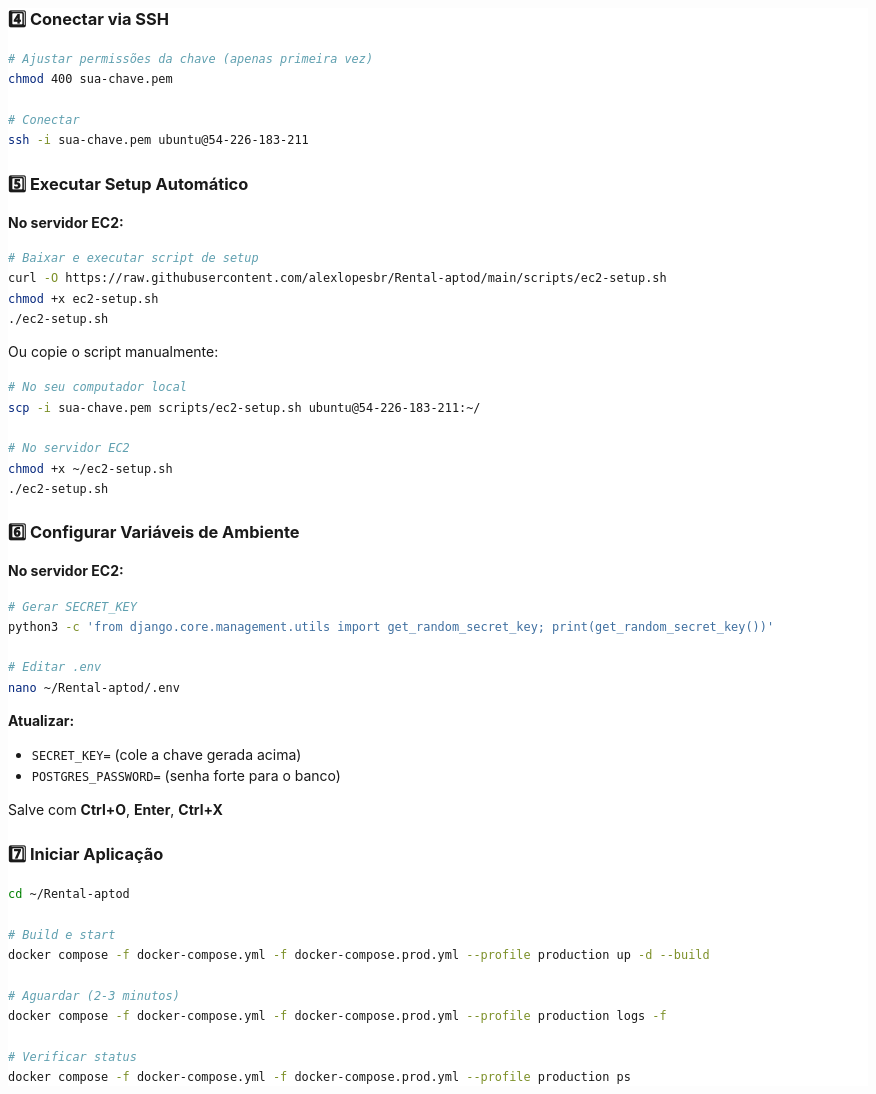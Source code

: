 ### 4️⃣ Conectar via SSH

```bash
# Ajustar permissões da chave (apenas primeira vez)
chmod 400 sua-chave.pem

# Conectar
ssh -i sua-chave.pem ubuntu@54-226-183-211
```

### 5️⃣ Executar Setup Automático

**No servidor EC2:**

```bash
# Baixar e executar script de setup
curl -O https://raw.githubusercontent.com/alexlopesbr/Rental-aptod/main/scripts/ec2-setup.sh
chmod +x ec2-setup.sh
./ec2-setup.sh
```

Ou copie o script manualmente:

```bash
# No seu computador local
scp -i sua-chave.pem scripts/ec2-setup.sh ubuntu@54-226-183-211:~/

# No servidor EC2
chmod +x ~/ec2-setup.sh
./ec2-setup.sh
```

### 6️⃣ Configurar Variáveis de Ambiente

**No servidor EC2:**

```bash
# Gerar SECRET_KEY
python3 -c 'from django.core.management.utils import get_random_secret_key; print(get_random_secret_key())'

# Editar .env
nano ~/Rental-aptod/.env
```

**Atualizar:**
- `SECRET_KEY=` (cole a chave gerada acima)
- `POSTGRES_PASSWORD=` (senha forte para o banco)

Salve com **Ctrl+O**, **Enter**, **Ctrl+X**

### 7️⃣ Iniciar Aplicação

```bash
cd ~/Rental-aptod

# Build e start
docker compose -f docker-compose.yml -f docker-compose.prod.yml --profile production up -d --build

# Aguardar (2-3 minutos)
docker compose -f docker-compose.yml -f docker-compose.prod.yml --profile production logs -f

# Verificar status
docker compose -f docker-compose.yml -f docker-compose.prod.yml --profile production ps
```

